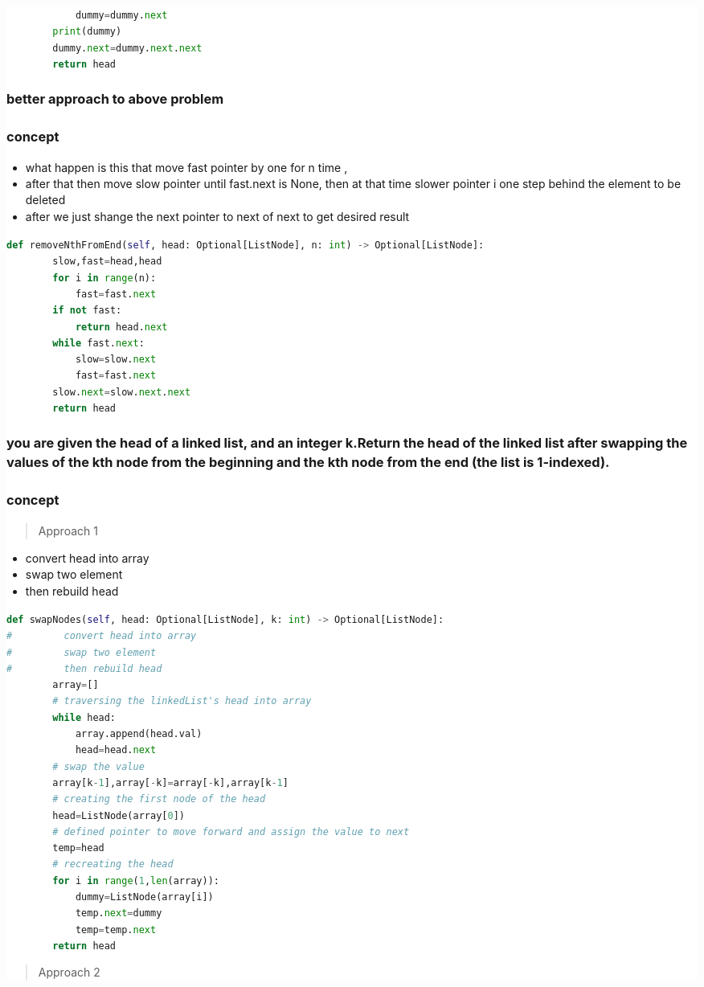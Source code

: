 ```python
            dummy=dummy.next
        print(dummy)
        dummy.next=dummy.next.next
        return head
```
### better approach to above problem
### concept 
- what happen is this that move fast pointer by one for n time ,
- after that then move slow pointer until fast.next is None, 
then at that time slower pointer i one step behind the element to be deleted  
-  after we just shange the next pointer to next of next to get desired result  
```python
def removeNthFromEnd(self, head: Optional[ListNode], n: int) -> Optional[ListNode]:
        slow,fast=head,head
        for i in range(n):
            fast=fast.next
        if not fast:
            return head.next
        while fast.next:
            slow=slow.next
            fast=fast.next
        slow.next=slow.next.next
        return head
```
### you are given the head of a linked list, and an integer k.Return the head of the linked list after swapping the values of the kth node from the beginning and the kth node from the end (the list is 1-indexed).


### concept 
> Approach 1 

- convert head into array
- swap two element 
- then rebuild head

```python 
def swapNodes(self, head: Optional[ListNode], k: int) -> Optional[ListNode]:
#         convert head into array
#         swap two element 
#         then rebuild head
        array=[]
        # traversing the linkedList's head into array
        while head:
            array.append(head.val)
            head=head.next
        # swap the value 
        array[k-1],array[-k]=array[-k],array[k-1]
        # creating the first node of the head
        head=ListNode(array[0])
        # defined pointer to move forward and assign the value to next
        temp=head
        # recreating the head
        for i in range(1,len(array)):
            dummy=ListNode(array[i])
            temp.next=dummy
            temp=temp.next
        return head
```
> Approach 2 
